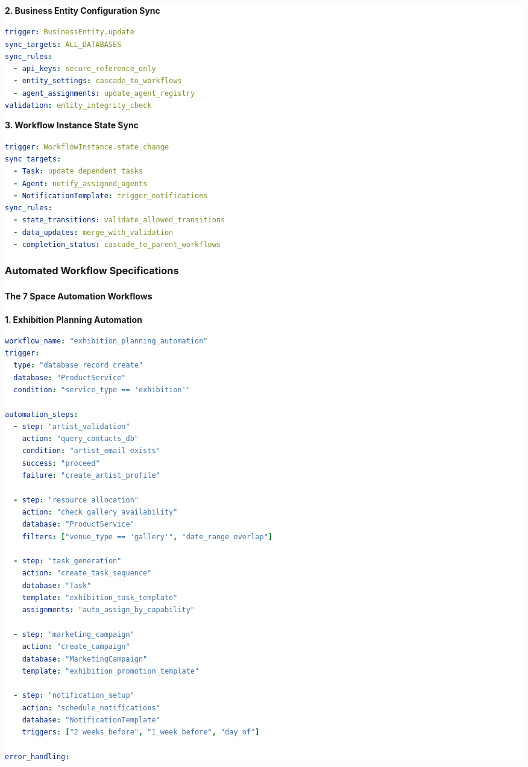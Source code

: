 **2. Business Entity Configuration Sync**
```yaml
trigger: BusinessEntity.update
sync_targets: ALL_DATABASES
sync_rules:
  - api_keys: secure_reference_only
  - entity_settings: cascade_to_workflows
  - agent_assignments: update_agent_registry
validation: entity_integrity_check
```

**3. Workflow Instance State Sync**
```yaml
trigger: WorkflowInstance.state_change
sync_targets:
  - Task: update_dependent_tasks
  - Agent: notify_assigned_agents
  - NotificationTemplate: trigger_notifications
sync_rules:
  - state_transitions: validate_allowed_transitions
  - data_updates: merge_with_validation
  - completion_status: cascade_to_parent_workflows
```

### Automated Workflow Specifications

#### The 7 Space Automation Workflows

**1. Exhibition Planning Automation**
```yaml
workflow_name: "exhibition_planning_automation"
trigger:
  type: "database_record_create"
  database: "ProductService"
  condition: "service_type == 'exhibition'"

automation_steps:
  - step: "artist_validation"
    action: "query_contacts_db"
    condition: "artist_email exists"
    success: "proceed"
    failure: "create_artist_profile"

  - step: "resource_allocation"
    action: "check_gallery_availability"
    database: "ProductService"
    filters: ["venue_type == 'gallery'", "date_range overlap"]

  - step: "task_generation"
    action: "create_task_sequence"
    database: "Task"
    template: "exhibition_task_template"
    assignments: "auto_assign_by_capability"

  - step: "marketing_campaign"
    action: "create_campaign"
    database: "MarketingCampaign"
    template: "exhibition_promotion_template"

  - step: "notification_setup"
    action: "schedule_notifications"
    database: "NotificationTemplate"
    triggers: ["2_weeks_before", "1_week_before", "day_of"]

error_handling:
```